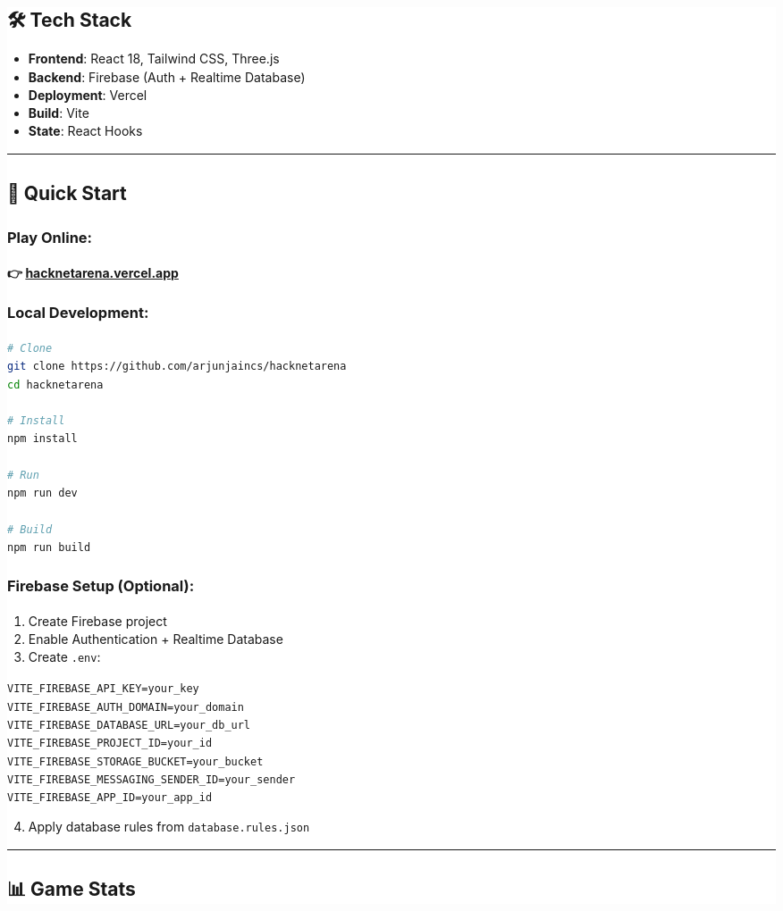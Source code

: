 
## 🛠️ Tech Stack

- **Frontend**: React 18, Tailwind CSS, Three.js
- **Backend**: Firebase (Auth + Realtime Database)
- **Deployment**: Vercel
- **Build**: Vite
- **State**: React Hooks

---

## 🚀 Quick Start

### Play Online:
**👉 [hacknetarena.vercel.app](https://hacknetarena.vercel.app/)**

### Local Development:

```bash
# Clone
git clone https://github.com/arjunjaincs/hacknetarena
cd hacknetarena

# Install
npm install

# Run
npm run dev

# Build
npm run build
```

### Firebase Setup (Optional):

1. Create Firebase project
2. Enable Authentication + Realtime Database
3. Create `.env`:
```env
VITE_FIREBASE_API_KEY=your_key
VITE_FIREBASE_AUTH_DOMAIN=your_domain
VITE_FIREBASE_DATABASE_URL=your_db_url
VITE_FIREBASE_PROJECT_ID=your_id
VITE_FIREBASE_STORAGE_BUCKET=your_bucket
VITE_FIREBASE_MESSAGING_SENDER_ID=your_sender
VITE_FIREBASE_APP_ID=your_app_id
```
4. Apply database rules from `database.rules.json`

---

## 📊 Game Stats
